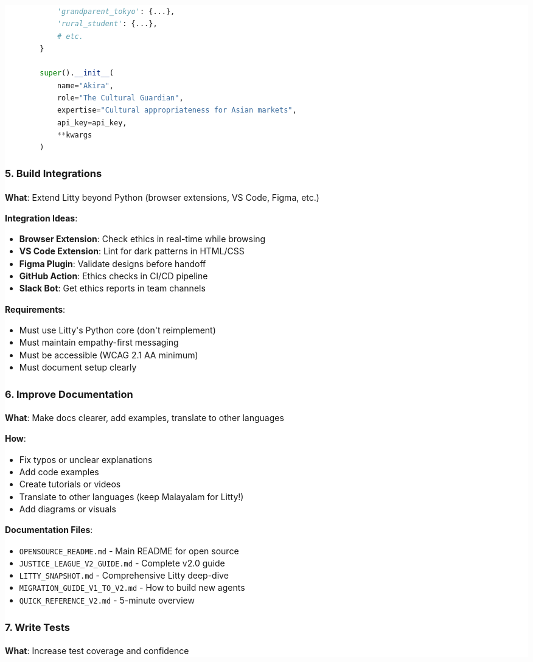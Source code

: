 ```python
            'grandparent_tokyo': {...},
            'rural_student': {...},
            # etc.
        }

        super().__init__(
            name="Akira",
            role="The Cultural Guardian",
            expertise="Cultural appropriateness for Asian markets",
            api_key=api_key,
            **kwargs
        )
```

### 5. Build Integrations

**What**: Extend Litty beyond Python (browser extensions, VS Code, Figma, etc.)

**Integration Ideas**:
- **Browser Extension**: Check ethics in real-time while browsing
- **VS Code Extension**: Lint for dark patterns in HTML/CSS
- **Figma Plugin**: Validate designs before handoff
- **GitHub Action**: Ethics checks in CI/CD pipeline
- **Slack Bot**: Get ethics reports in team channels

**Requirements**:
- Must use Litty's Python core (don't reimplement)
- Must maintain empathy-first messaging
- Must be accessible (WCAG 2.1 AA minimum)
- Must document setup clearly

### 6. Improve Documentation

**What**: Make docs clearer, add examples, translate to other languages

**How**:
- Fix typos or unclear explanations
- Add code examples
- Create tutorials or videos
- Translate to other languages (keep Malayalam for Litty!)
- Add diagrams or visuals

**Documentation Files**:
- `OPENSOURCE_README.md` - Main README for open source
- `JUSTICE_LEAGUE_V2_GUIDE.md` - Complete v2.0 guide
- `LITTY_SNAPSHOT.md` - Comprehensive Litty deep-dive
- `MIGRATION_GUIDE_V1_TO_V2.md` - How to build new agents
- `QUICK_REFERENCE_V2.md` - 5-minute overview

### 7. Write Tests

**What**: Increase test coverage and confidence
